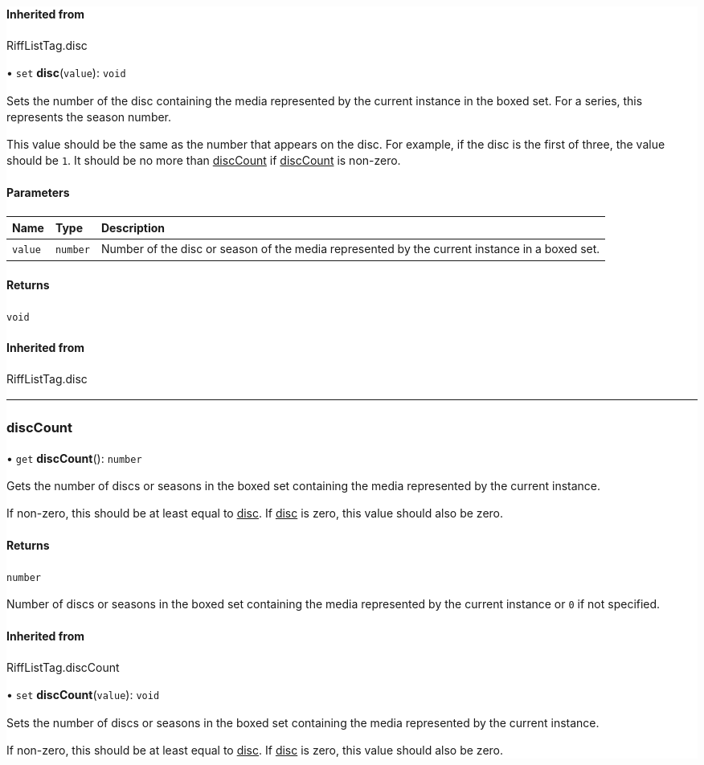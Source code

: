 #### Inherited from

RiffListTag.disc

• `set` **disc**(`value`): `void`

Sets the number of the disc containing the media represented by the current instance in the
boxed set. For a series, this represents the season number.

This value should be the same as the number that appears on the disc. For example, if
the disc is the first of three, the value should be `1`. It should be no more than
[discCount](MovieIdTag.md#disccount) if [discCount](MovieIdTag.md#disccount) is non-zero.

#### Parameters

| Name | Type | Description |
| :------ | :------ | :------ |
| `value` | `number` | Number of the disc or season of the media represented by the current instance in a boxed set. |

#### Returns

`void`

#### Inherited from

RiffListTag.disc

___

### discCount

• `get` **discCount**(): `number`

Gets the number of discs or seasons in the boxed set containing the media represented by the
current instance.

If non-zero, this should be at least equal to [disc](MovieIdTag.md#disc). If [disc](MovieIdTag.md#disc) is zero,
this value should also be zero.

#### Returns

`number`

Number of discs or seasons in the boxed set containing the media represented by the
    current instance or `0` if not specified.

#### Inherited from

RiffListTag.discCount

• `set` **discCount**(`value`): `void`

Sets the number of discs or seasons in the boxed set containing the media represented by the
current instance.

If non-zero, this should be at least equal to [disc](MovieIdTag.md#disc). If [disc](MovieIdTag.md#disc) is zero,
this value should also be zero.
